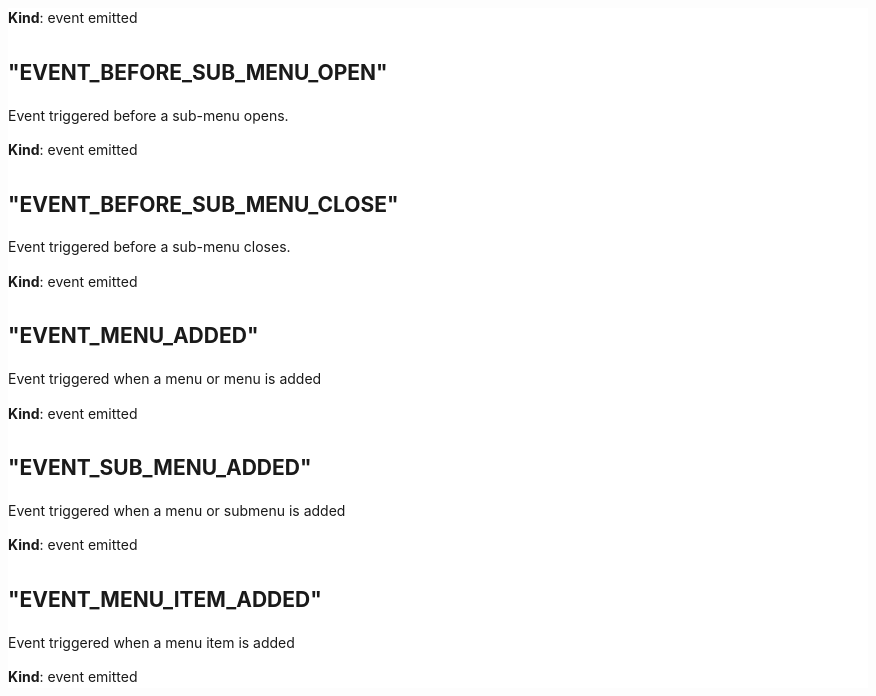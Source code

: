 **Kind**: event emitted  
<a name="event_EVENT_BEFORE_SUB_MENU_OPEN"></a>

## "EVENT_BEFORE_SUB_MENU_OPEN"
Event triggered before a sub-menu opens.

**Kind**: event emitted  
<a name="event_EVENT_BEFORE_SUB_MENU_CLOSE"></a>

## "EVENT_BEFORE_SUB_MENU_CLOSE"
Event triggered before a sub-menu closes.

**Kind**: event emitted  
<a name="event_EVENT_MENU_ADDED"></a>

## "EVENT_MENU_ADDED"
Event triggered when a menu or menu is added

**Kind**: event emitted  
<a name="event_EVENT_SUB_MENU_ADDED"></a>

## "EVENT_SUB_MENU_ADDED"
Event triggered when a menu or submenu is added

**Kind**: event emitted  
<a name="event_EVENT_MENU_ITEM_ADDED"></a>

## "EVENT_MENU_ITEM_ADDED"
Event triggered when a menu item is added

**Kind**: event emitted  
